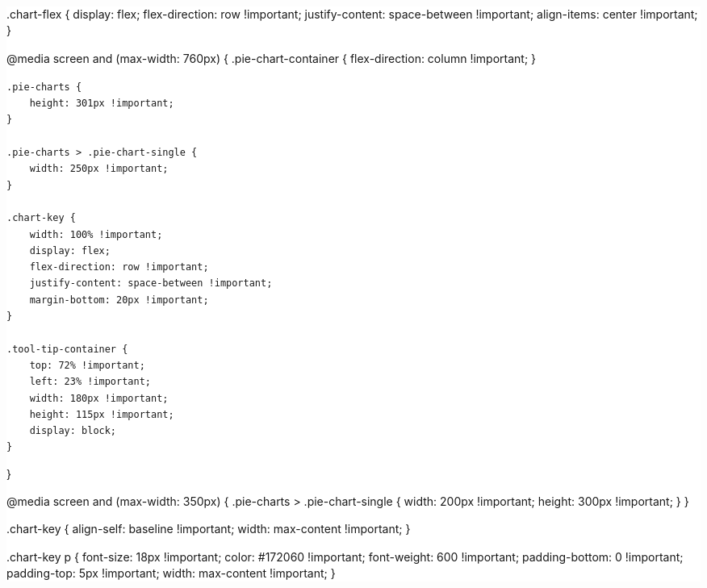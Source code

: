 
.chart-flex {
    display: flex;
    flex-direction: row !important;
    justify-content: space-between !important;
    align-items: center !important;
}

@media screen and (max-width: 760px) {
    .pie-chart-container {
        flex-direction: column !important;
    }

    .pie-charts {
        height: 301px !important;
    }

    .pie-charts > .pie-chart-single {
        width: 250px !important;
    }

    .chart-key {
        width: 100% !important;
        display: flex;
        flex-direction: row !important;
        justify-content: space-between !important;
        margin-bottom: 20px !important;
    }

    .tool-tip-container {
        top: 72% !important;
        left: 23% !important;
        width: 180px !important;
        height: 115px !important;
        display: block;
    }
}


@media screen and (max-width: 350px) {
    .pie-charts > .pie-chart-single {
        width: 200px !important;
        height: 300px !important;
    }
}



.chart-key {
    align-self: baseline !important;
    width: max-content !important;
}

.chart-key p {
    font-size: 18px !important;
    color: #172060 !important;
    font-weight: 600 !important;
    padding-bottom: 0 !important;
    padding-top: 5px !important;
    width: max-content !important;
}
